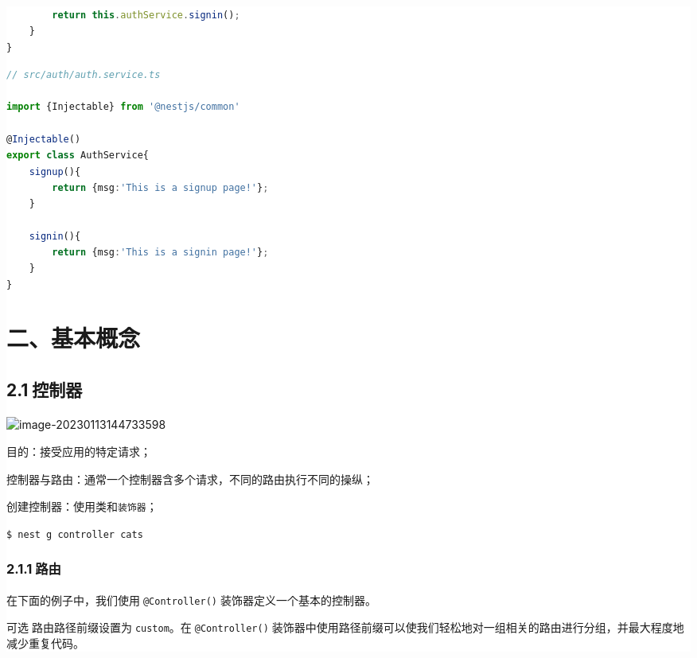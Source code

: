 ```typescript
        return this.authService.signin();
    }
}
```



````typescript
// src/auth/auth.service.ts

import {Injectable} from '@nestjs/common'

@Injectable()
export class AuthService{
    signup(){
        return {msg:'This is a signup page!'};
    }

    signin(){
        return {msg:'This is a signin page!'};
    }
}
````







# 二、基本概念

## 2.1 控制器

![image-20230113144733598](https://test-123456-md-images.oss-cn-beijing.aliyuncs.com/img/image-20230113144733598.png)





目的：接受应用的特定请求；

控制器与路由：通常一个控制器含多个请求，不同的路由执行不同的操纵；

创建控制器：使用类和`装饰器`；

```bash
$ nest g controller cats
```



### 2.1.1 路由

在下面的例子中，我们使用 `@Controller()` 装饰器定义一个基本的控制器。

可选 路由路径前缀设置为 `custom`。在 `@Controller()` 装饰器中使用路径前缀可以使我们轻松地对一组相关的路由进行分组，并最大程度地减少重复代码。

